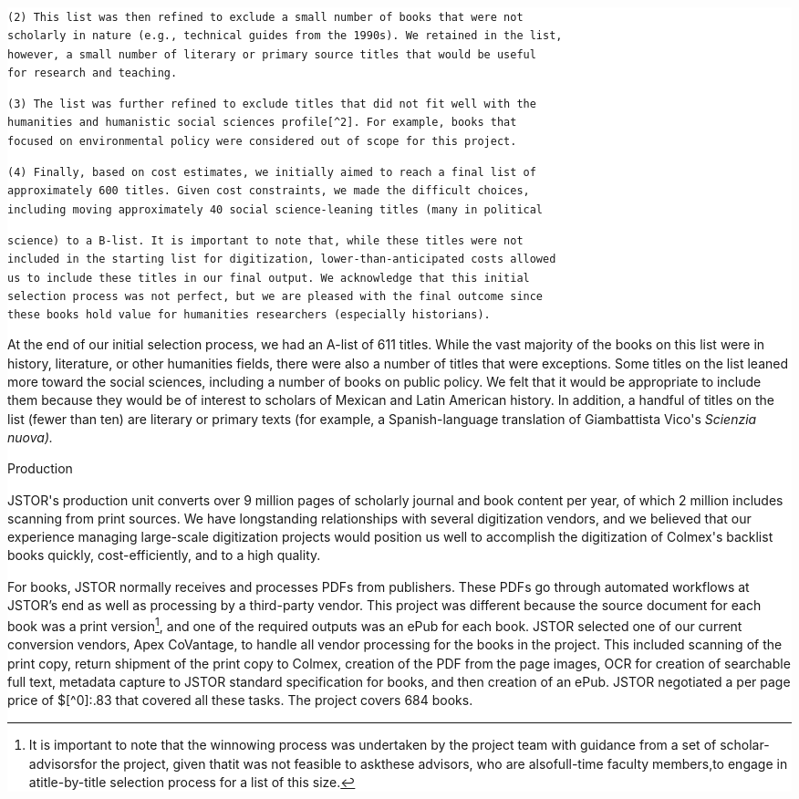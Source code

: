 ```
(2) This list was then refined to exclude a small number of books that were not
scholarly in nature (e.g., technical guides from the 1990s). We retained in the list,
however, a small number of literary or primary source titles that would be useful
for research and teaching.
```

```
(3) The list was further refined to exclude titles that did not fit well with the
humanities and humanistic social sciences profile[^2]. For example, books that
focused on environmental policy were considered out of scope for this project.
```

```
(4) Finally, based on cost estimates, we initially aimed to reach a final list of
approximately 600 titles. Given cost constraints, we made the difficult choices,
including moving approximately 40 social science-leaning titles (many in political
```

[^1]:It is important to note that the winnowing process was undertaken by the project team with guidance from a set of
scholar-advisorsfor the project, given thatit was not feasible to askthese advisors, who are alsofull-time faculty
members,to engage in atitle-by-title selection process for a list of this size.
[^2]:This project was funded through the Mellon Foundation’s Humanities Open Book Program, which emphasizes out-of-
print humanities books.

```
science) to a B-list. It is important to note that, while these titles were not
included in the starting list for digitization, lower-than-anticipated costs allowed
us to include these titles in our final output. We acknowledge that this initial
selection process was not perfect, but we are pleased with the final outcome since
these books hold value for humanities researchers (especially historians).
```

At the end of our initial selection process, we had an A-list of 611 titles. While the vast
majority of the books on this list were in history, literature, or other humanities fields,
there were also a number of titles that were exceptions. Some titles on the list leaned
more toward the social sciences, including a number of books on public policy. We felt
that it would be appropriate to include them because they would be of interest to
scholars of Mexican and Latin American history. In addition, a handful of titles on the
list (fewer than ten) are literary or primary texts (for example, a Spanish-language
translation of Giambattista Vico's _Scienzia nuova)._

Production

JSTOR's production unit converts over 9 million pages of scholarly journal and book
content per year, of which 2 million includes scanning from print sources. We have
longstanding relationships with several digitization vendors, and we believed that our
experience managing large-scale digitization projects would position us well to
accomplish the digitization of Colmex's backlist books quickly, cost-efficiently, and to a
high quality.

For books, JSTOR normally receives and processes PDFs from publishers. These PDFs
go through automated workflows at JSTOR’s end as well as processing by a third-party
vendor. This project was different because the source document for each book was a
print version[^1], and one of the required outputs was an ePub for each book. JSTOR
selected one of our current conversion vendors, Apex CoVantage, to handle all vendor
processing for the books in the project. This included scanning of the print copy, return
shipment of the print copy to Colmex, creation of the PDF from the page images, OCR
for creation of searchable full text, metadata capture to JSTOR standard specification for
books, and then creation of an ePub. JSTOR negotiated a per page price of $[^0]:.83 that
covered all these tasks. The project covers 684 books.
